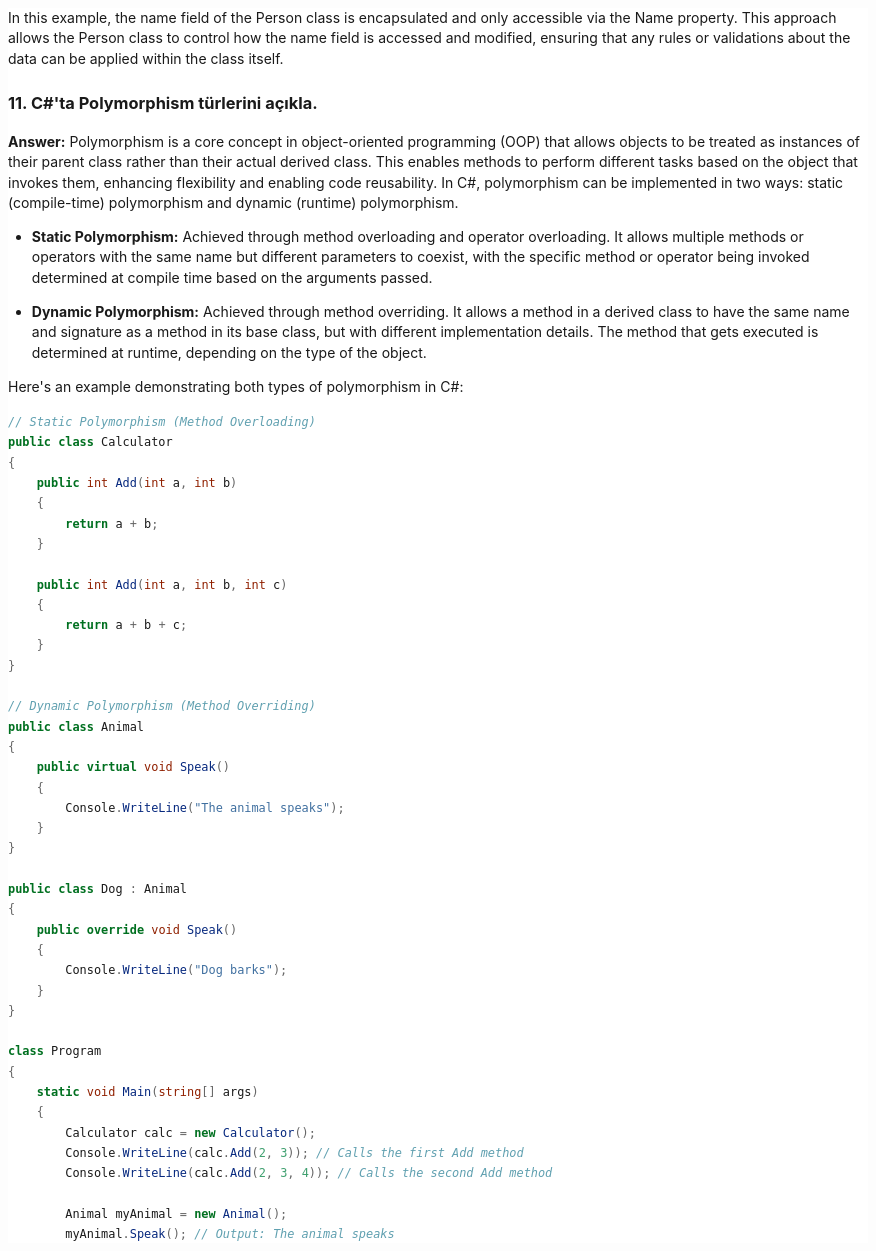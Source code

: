 
In this example, the name field of the Person class is encapsulated and only accessible via the Name property. This approach allows the Person class to control how the name field is accessed and modified, ensuring that any rules or validations about the data can be applied within the class itself.

### 11. C#'ta Polymorphism türlerini açıkla.

**Answer:** Polymorphism is a core concept in object-oriented programming (OOP) that allows objects to be treated as instances of their parent class rather than their actual derived class. This enables methods to perform different tasks based on the object that invokes them, enhancing flexibility and enabling code reusability. In C#, polymorphism can be implemented in two ways: static (compile-time) polymorphism and dynamic (runtime) polymorphism.

- **Static Polymorphism:** Achieved through method overloading and operator overloading. It allows multiple methods or operators with the same name but different parameters to coexist, with the specific method or operator being invoked determined at compile time based on the arguments passed.

- **Dynamic Polymorphism:** Achieved through method overriding. It allows a method in a derived class to have the same name and signature as a method in its base class, but with different implementation details. The method that gets executed is determined at runtime, depending on the type of the object.

Here's an example demonstrating both types of polymorphism in C#:

```csharp
// Static Polymorphism (Method Overloading)
public class Calculator
{
    public int Add(int a, int b)
    {
        return a + b;
    }

    public int Add(int a, int b, int c)
    {
        return a + b + c;
    }
}

// Dynamic Polymorphism (Method Overriding)
public class Animal
{
    public virtual void Speak()
    {
        Console.WriteLine("The animal speaks");
    }
}

public class Dog : Animal
{
    public override void Speak()
    {
        Console.WriteLine("Dog barks");
    }
}

class Program
{
    static void Main(string[] args)
    {
        Calculator calc = new Calculator();
        Console.WriteLine(calc.Add(2, 3)); // Calls the first Add method
        Console.WriteLine(calc.Add(2, 3, 4)); // Calls the second Add method

        Animal myAnimal = new Animal();
        myAnimal.Speak(); // Output: The animal speaks
```